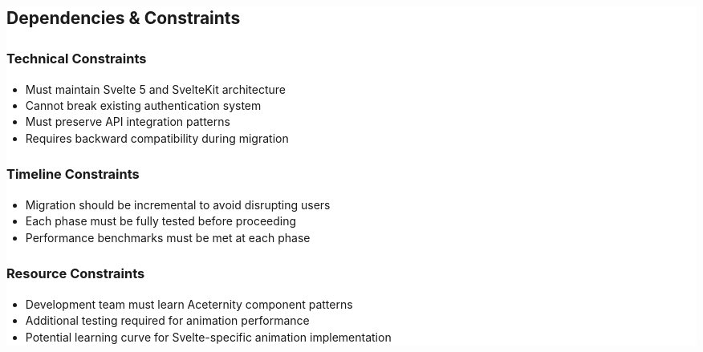 ## Dependencies & Constraints

### Technical Constraints
- Must maintain Svelte 5 and SvelteKit architecture
- Cannot break existing authentication system
- Must preserve API integration patterns
- Requires backward compatibility during migration

### Timeline Constraints
- Migration should be incremental to avoid disrupting users
- Each phase must be fully tested before proceeding
- Performance benchmarks must be met at each phase

### Resource Constraints  
- Development team must learn Aceternity component patterns
- Additional testing required for animation performance
- Potential learning curve for Svelte-specific animation implementation
